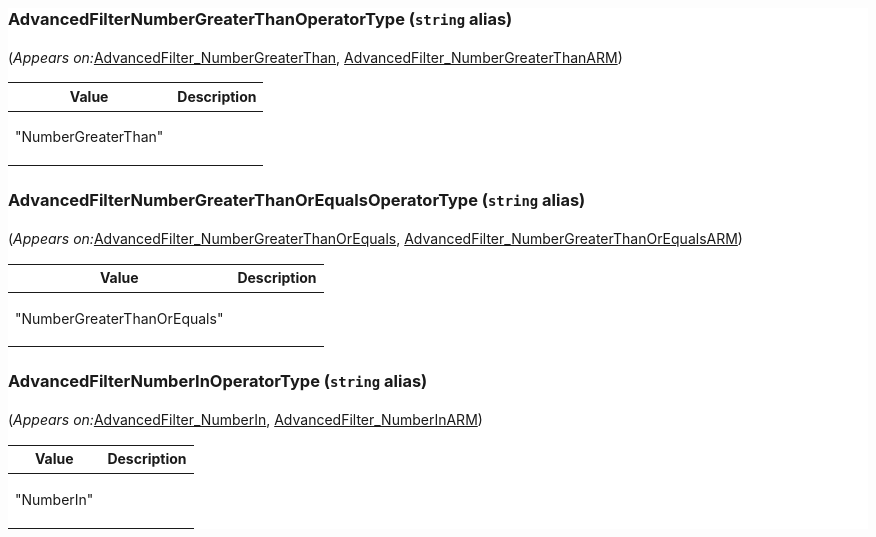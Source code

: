 </table>
<h3 id="eventgrid.azure.com/v1beta20200601.AdvancedFilterNumberGreaterThanOperatorType">AdvancedFilterNumberGreaterThanOperatorType
(<code>string</code> alias)</h3>
<p>
(<em>Appears on:</em><a href="#eventgrid.azure.com/v1beta20200601.AdvancedFilter_NumberGreaterThan">AdvancedFilter_NumberGreaterThan</a>, <a href="#eventgrid.azure.com/v1beta20200601.AdvancedFilter_NumberGreaterThanARM">AdvancedFilter_NumberGreaterThanARM</a>)
</p>
<div>
</div>
<table>
<thead>
<tr>
<th>Value</th>
<th>Description</th>
</tr>
</thead>
<tbody><tr><td><p>&#34;NumberGreaterThan&#34;</p></td>
<td></td>
</tr></tbody>
</table>
<h3 id="eventgrid.azure.com/v1beta20200601.AdvancedFilterNumberGreaterThanOrEqualsOperatorType">AdvancedFilterNumberGreaterThanOrEqualsOperatorType
(<code>string</code> alias)</h3>
<p>
(<em>Appears on:</em><a href="#eventgrid.azure.com/v1beta20200601.AdvancedFilter_NumberGreaterThanOrEquals">AdvancedFilter_NumberGreaterThanOrEquals</a>, <a href="#eventgrid.azure.com/v1beta20200601.AdvancedFilter_NumberGreaterThanOrEqualsARM">AdvancedFilter_NumberGreaterThanOrEqualsARM</a>)
</p>
<div>
</div>
<table>
<thead>
<tr>
<th>Value</th>
<th>Description</th>
</tr>
</thead>
<tbody><tr><td><p>&#34;NumberGreaterThanOrEquals&#34;</p></td>
<td></td>
</tr></tbody>
</table>
<h3 id="eventgrid.azure.com/v1beta20200601.AdvancedFilterNumberInOperatorType">AdvancedFilterNumberInOperatorType
(<code>string</code> alias)</h3>
<p>
(<em>Appears on:</em><a href="#eventgrid.azure.com/v1beta20200601.AdvancedFilter_NumberIn">AdvancedFilter_NumberIn</a>, <a href="#eventgrid.azure.com/v1beta20200601.AdvancedFilter_NumberInARM">AdvancedFilter_NumberInARM</a>)
</p>
<div>
</div>
<table>
<thead>
<tr>
<th>Value</th>
<th>Description</th>
</tr>
</thead>
<tbody><tr><td><p>&#34;NumberIn&#34;</p></td>
<td></td>
</tr></tbody>
</table>